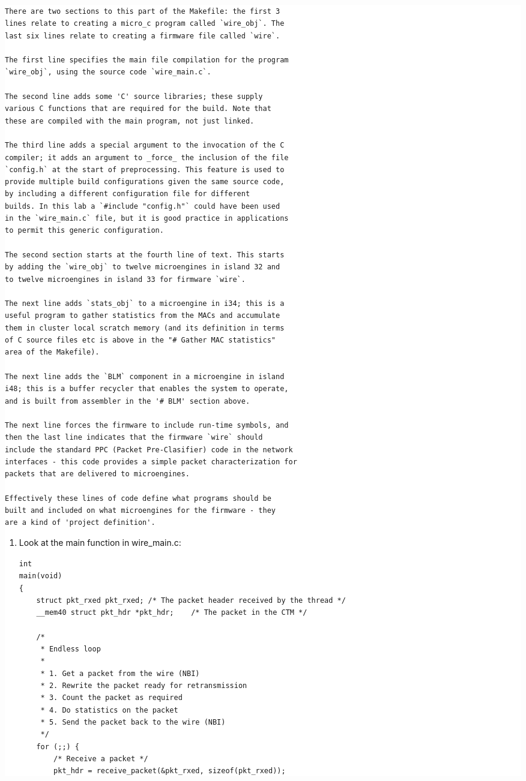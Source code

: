     There are two sections to this part of the Makefile: the first 3
    lines relate to creating a micro_c program called `wire_obj`. The
    last six lines relate to creating a firmware file called `wire`.

    The first line specifies the main file compilation for the program
    `wire_obj`, using the source code `wire_main.c`.

    The second line adds some 'C' source libraries; these supply
    various C functions that are required for the build. Note that
    these are compiled with the main program, not just linked.

    The third line adds a special argument to the invocation of the C
    compiler; it adds an argument to _force_ the inclusion of the file
    `config.h` at the start of preprocessing. This feature is used to
    provide multiple build configurations given the same source code,
    by including a different configuration file for different
    builds. In this lab a `#include "config.h"` could have been used
    in the `wire_main.c` file, but it is good practice in applications
    to permit this generic configuration.

    The second section starts at the fourth line of text. This starts
    by adding the `wire_obj` to twelve microengines in island 32 and
    to twelve microengines in island 33 for firmware `wire`.

    The next line adds `stats_obj` to a microengine in i34; this is a
    useful program to gather statistics from the MACs and accumulate
    them in cluster local scratch memory (and its definition in terms
    of C source files etc is above in the "# Gather MAC statistics"
    area of the Makefile).

    The next line adds the `BLM` component in a microengine in island
    i48; this is a buffer recycler that enables the system to operate,
    and is built from assembler in the '# BLM' section above.

    The next line forces the firmware to include run-time symbols, and
    then the last line indicates that the firmware `wire` should
    include the standard PPC (Packet Pre-Clasifier) code in the network
    interfaces - this code provides a simple packet characterization for
    packets that are delivered to microengines.

    Effectively these lines of code define what programs should be
    built and included on what microengines for the firmware - they
    are a kind of 'project definition'.

1. Look at the main function in wire_main.c:

    ```
    int
    main(void)
    {
        struct pkt_rxed pkt_rxed; /* The packet header received by the thread */
        __mem40 struct pkt_hdr *pkt_hdr;    /* The packet in the CTM */

        /*
         * Endless loop
         *
         * 1. Get a packet from the wire (NBI)
         * 2. Rewrite the packet ready for retransmission
         * 3. Count the packet as required
         * 4. Do statistics on the packet
         * 5. Send the packet back to the wire (NBI)
         */
        for (;;) {
            /* Receive a packet */
            pkt_hdr = receive_packet(&pkt_rxed, sizeof(pkt_rxed));
